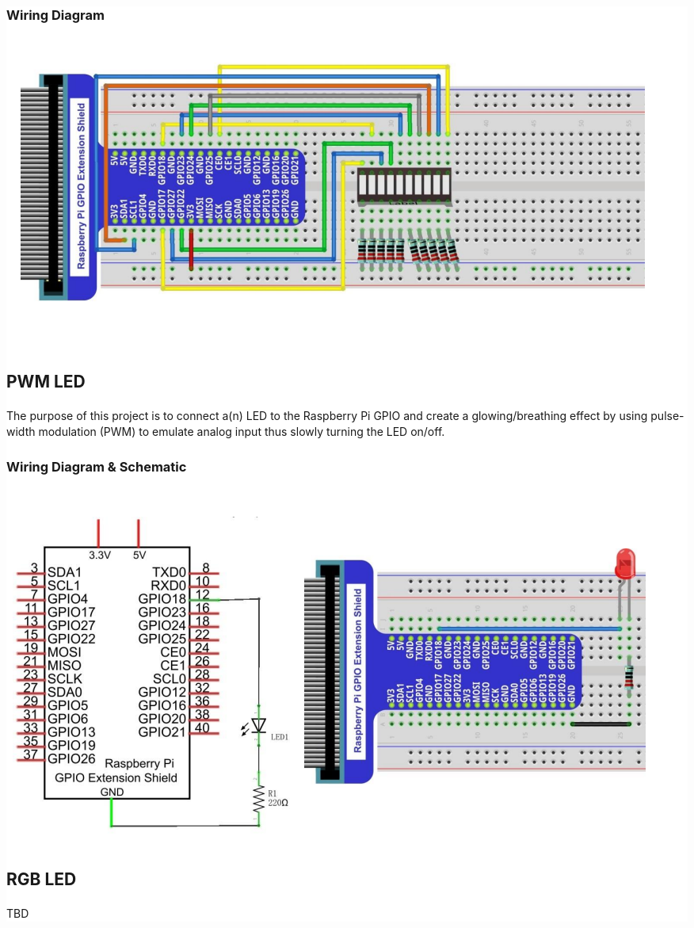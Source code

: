 ### Wiring Diagram
![Wiring Diagram](assets/03-diagram.png)

## PWM LED

The purpose of this project is to connect a(n) LED to the Raspberry Pi GPIO and create a glowing/breathing effect by using pulse-width modulation (PWM) to emulate analog input thus slowly turning the LED on/off.

### Wiring Diagram & Schematic
![Wiring Diagram & Schematic](assets/04-diagram-schematic.png)

## RGB LED

TBD

